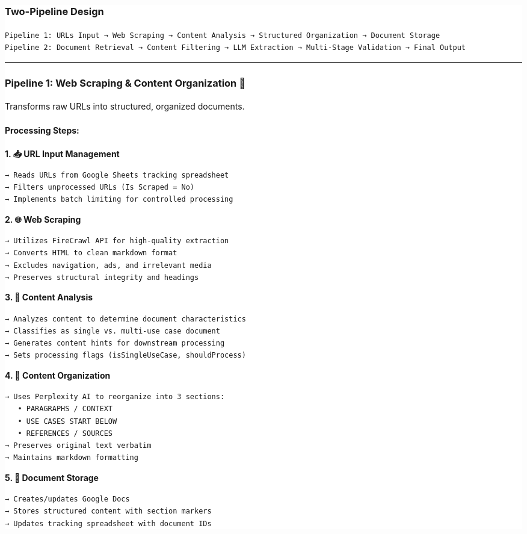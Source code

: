 ### Two-Pipeline Design

```
Pipeline 1: URLs Input → Web Scraping → Content Analysis → Structured Organization → Document Storage
Pipeline 2: Document Retrieval → Content Filtering → LLM Extraction → Multi-Stage Validation → Final Output
```

***

### **Pipeline 1: Web Scraping & Content Organization** 📡

Transforms raw URLs into structured, organized documents.

#### **Processing Steps:**

**1. 📥 URL Input Management**
```
→ Reads URLs from Google Sheets tracking spreadsheet
→ Filters unprocessed URLs (Is Scraped = No)
→ Implements batch limiting for controlled processing
```

**2. 🌐 Web Scraping**
```
→ Utilizes FireCrawl API for high-quality extraction
→ Converts HTML to clean markdown format
→ Excludes navigation, ads, and irrelevant media
→ Preserves structural integrity and headings
```

**3. 🧠 Content Analysis**
```
→ Analyzes content to determine document characteristics
→ Classifies as single vs. multi-use case document
→ Generates content hints for downstream processing
→ Sets processing flags (isSingleUseCase, shouldProcess)
```

**4. 📝 Content Organization**
```
→ Uses Perplexity AI to reorganize into 3 sections:
   • PARAGRAPHS / CONTEXT
   • USE CASES START BELOW
   • REFERENCES / SOURCES
→ Preserves original text verbatim
→ Maintains markdown formatting
```

**5. 💾 Document Storage**
```
→ Creates/updates Google Docs
→ Stores structured content with section markers
→ Updates tracking spreadsheet with document IDs
```
